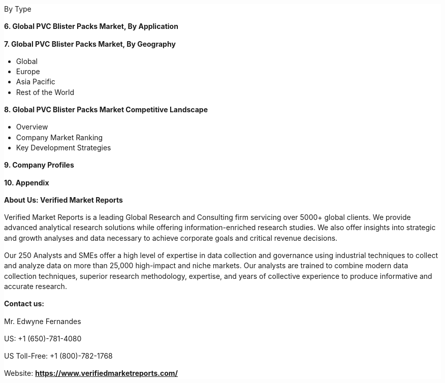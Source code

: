 By&nbsp;Type</strong></p><p id="" class=""><strong>6. Global PVC Blister Packs Market, By Application</strong></p><p id="" class=""><strong>7. Global PVC Blister Packs Market, By Geography</strong></p><ul><li>Global</li><li>Europe</li><li>Asia Pacific</li><li>Rest of the World</li></ul><p id="" class=""><strong>8. Global PVC Blister Packs Market Competitive Landscape</strong></p><ul><li>Overview</li><li>Company Market Ranking</li><li>Key Development Strategies</li></ul><p id="" class=""><strong>9. Company Profiles</strong></p><p id="" class=""><strong>10. Appendix</strong></p><p id="" class=""><strong>About Us: Verified Market Reports</strong></p><p id="" class="">Verified Market Reports is a leading Global Research and Consulting firm servicing over 5000+ global clients. We provide advanced analytical research solutions while offering information-enriched research studies. We also offer insights into strategic and growth analyses and data necessary to achieve corporate goals and critical revenue decisions.</p><p id="" class="">Our 250 Analysts and SMEs offer a high level of expertise in data collection and governance using industrial techniques to collect and analyze data on more than 25,000 high-impact and niche markets. Our analysts are trained to combine modern data collection techniques, superior research methodology, expertise, and years of collective experience to produce informative and accurate research.</p><p id="" class=""><strong>Contact us:</strong></p><p id="" class="">Mr. Edwyne Fernandes</p><p id="" class="">US: +1 (650)-781-4080</p><p id="" class="">US Toll-Free: +1 (800)-782-1768</p><p id="" class="">Website: <a target="" data-test-app-aware-link=""><strong>https://www.verifiedmarketreports.com/</strong></a></p>
